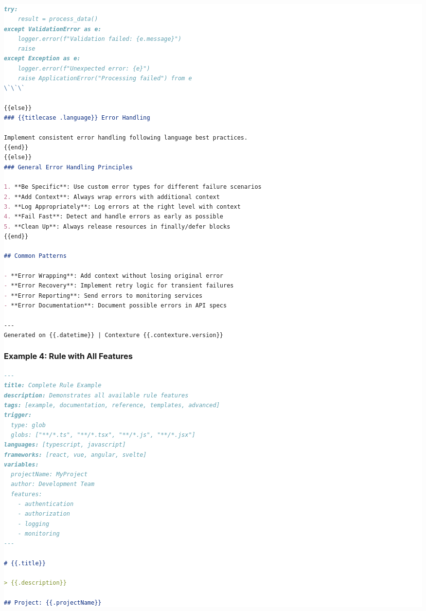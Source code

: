 ```markdown
try:
    result = process_data()
except ValidationError as e:
    logger.error(f"Validation failed: {e.message}")
    raise
except Exception as e:
    logger.error(f"Unexpected error: {e}")
    raise ApplicationError("Processing failed") from e
\`\`\`

{{else}}
### {{titlecase .language}} Error Handling

Implement consistent error handling following language best practices.
{{end}}
{{else}}
### General Error Handling Principles

1. **Be Specific**: Use custom error types for different failure scenarios
2. **Add Context**: Always wrap errors with additional context
3. **Log Appropriately**: Log errors at the right level with context
4. **Fail Fast**: Detect and handle errors as early as possible
5. **Clean Up**: Always release resources in finally/defer blocks
{{end}}

## Common Patterns

- **Error Wrapping**: Add context without losing original error
- **Error Recovery**: Implement retry logic for transient failures
- **Error Reporting**: Send errors to monitoring services
- **Error Documentation**: Document possible errors in API specs

---
Generated on {{.datetime}} | Contexture {{.contexture.version}}
```

### Example 4: Rule with All Features

```markdown
---
title: Complete Rule Example
description: Demonstrates all available rule features
tags: [example, documentation, reference, templates, advanced]
trigger:
  type: glob
  globs: ["**/*.ts", "**/*.tsx", "**/*.js", "**/*.jsx"]
languages: [typescript, javascript]
frameworks: [react, vue, angular, svelte]
variables:
  projectName: MyProject
  author: Development Team
  features:
    - authentication
    - authorization
    - logging
    - monitoring
---

# {{.title}}

> {{.description}}

## Project: {{.projectName}}
```